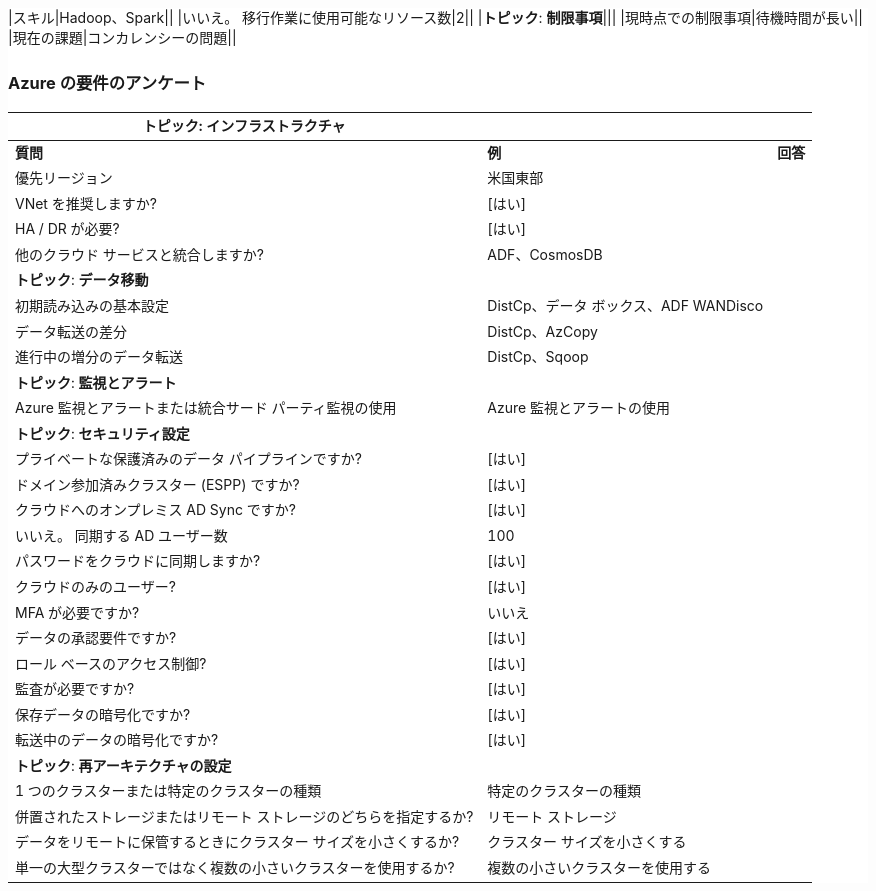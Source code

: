 |スキル|Hadoop、Spark||
|いいえ。 移行作業に使用可能なリソース数|2||
|**トピック**: **制限事項**|||
|現時点での制限事項|待機時間が長い||
|現在の課題|コンカレンシーの問題||

### <a name="azure-requirements-questionnaire"></a>Azure の要件のアンケート

|**トピック**: **インフラストラクチャ** |||
|---|---|---|
|**質問**|**例**|**回答**|
| 優先リージョン|米国東部||
|VNet を推奨しますか?|[はい]||
|HA / DR が必要?|[はい]||
|他のクラウド サービスと統合しますか?|ADF、CosmosDB||
|**トピック**:   **データ移動**  |||
|初期読み込みの基本設定|DistCp、データ ボックス、ADF WANDisco||
|データ転送の差分|DistCp、AzCopy||
|進行中の増分のデータ転送|DistCp、Sqoop||
|**トピック**: **監視とアラート** |||
|Azure 監視とアラートまたは統合サード パーティ監視の使用|Azure 監視とアラートの使用||
|**トピック**:   **セキュリティ設定** |||
|プライベートな保護済みのデータ パイプラインですか?|[はい]||
|ドメイン参加済みクラスター (ESPP) ですか?|     [はい]||
|クラウドへのオンプレミス AD Sync ですか?|     [はい]||
|いいえ。 同期する AD ユーザー数|          100||
|パスワードをクラウドに同期しますか?|    [はい]||
|クラウドのみのユーザー?|                 [はい]||
|MFA が必要ですか?|                       いいえ || 
|データの承認要件ですか?|  [はい]||
|ロール ベースのアクセス制御?|        [はい]||
|監査が必要ですか?|                  [はい]||
|保存データの暗号化ですか?|          [はい]||
|転送中のデータの暗号化ですか?|       [はい]||
|**トピック**: **再アーキテクチャの設定** |||
|1 つのクラスターまたは特定のクラスターの種類|特定のクラスターの種類||
|併置されたストレージまたはリモート ストレージのどちらを指定するか?|リモート ストレージ||
|データをリモートに保管するときにクラスター サイズを小さくするか?|クラスター サイズを小さくする||
|単一の大型クラスターではなく複数の小さいクラスターを使用するか?|複数の小さいクラスターを使用する||